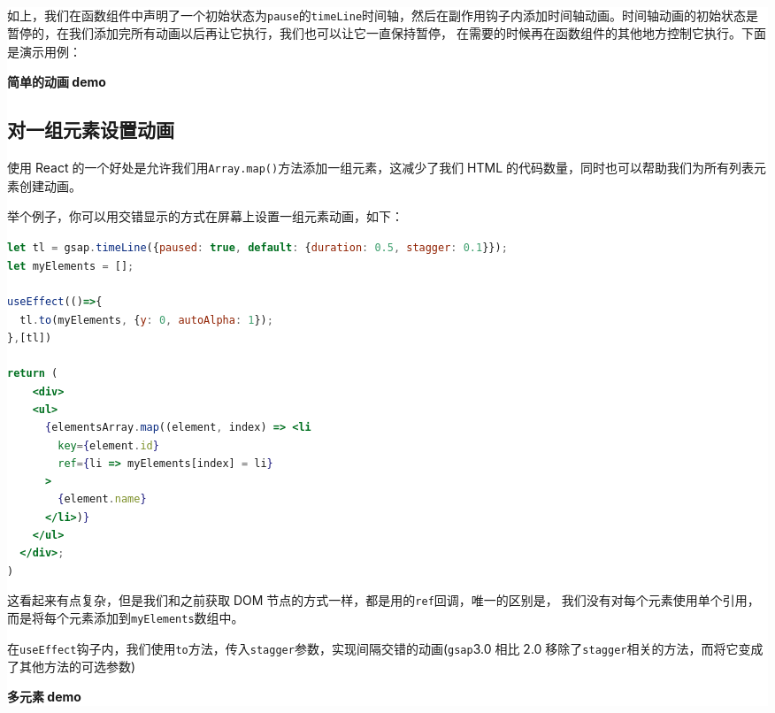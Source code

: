 如上，我们在函数组件中声明了一个初始状态为`pause`的`timeLine`时间轴，然后在副作用钩子内添加时间轴动画。时间轴动画的初始状态是暂停的，在我们添加完所有动画以后再让它执行，我们也可以让它一直保持暂停， 在需要的时候再在函数组件的其他地方控制它执行。下面是演示用例：

**简单的动画 demo**

<iframe
     src="https://codesandbox.io/embed/greensock-set-up-6os9n?fontsize=14&hidenavigation=1&theme=dark"
     style="width:100%; height:500px; border:0; border-radius: 4px; overflow:hidden;"
     title="Greensock Set Up"
     allow="geolocation; microphone; camera; midi; vr; accelerometer; gyroscope; payment; ambient-light-sensor; encrypted-media; usb"
     sandbox="allow-modals allow-forms allow-popups allow-scripts allow-same-origin"
   ></iframe>

## 对一组元素设置动画

使用 React 的一个好处是允许我们用`Array.map()`方法添加一组元素，这减少了我们 HTML 的代码数量，同时也可以帮助我们为所有列表元素创建动画。

举个例子，你可以用交错显示的方式在屏幕上设置一组元素动画，如下：

```jsx
let tl = gsap.timeLine({paused: true, default: {duration: 0.5, stagger: 0.1}});
let myElements = [];

useEffect(()=>{
  tl.to(myElements, {y: 0, autoAlpha: 1});
},[tl])

return (
	<div>
    <ul>
      {elementsArray.map((element, index) => <li
        key={element.id}
        ref={li => myElements[index] = li}
      >
        {element.name}
      </li>)}
    </ul>
  </div>;
)
```

这看起来有点复杂，但是我们和之前获取 DOM 节点的方式一样，都是用的`ref`回调，唯一的区别是， 我们没有对每个元素使用单个引用，而是将每个元素添加到`myElements`数组中。

在`useEffect`钩子内，我们使用`to`方法，传入`stagger`参数，实现间隔交错的动画(`gsap`3.0 相比 2.0 移除了`stagger`相关的方法，而将它变成了其他方法的可选参数)

**多元素 demo**

<iframe
     src="https://codesandbox.io/embed/greensock-set-up-slcj1?fontsize=14&hidenavigation=1&theme=dark"
     style="width:100%; height:500px; border:0; border-radius: 4px; overflow:hidden;"
     title="gsap.timeLine&amp;react"
     allow="geolocation; microphone; camera; midi; vr; accelerometer; gyroscope; payment; ambient-light-sensor; encrypted-media; usb"
     sandbox="allow-modals allow-forms allow-popups allow-scripts allow-same-origin"
   ></iframe>

